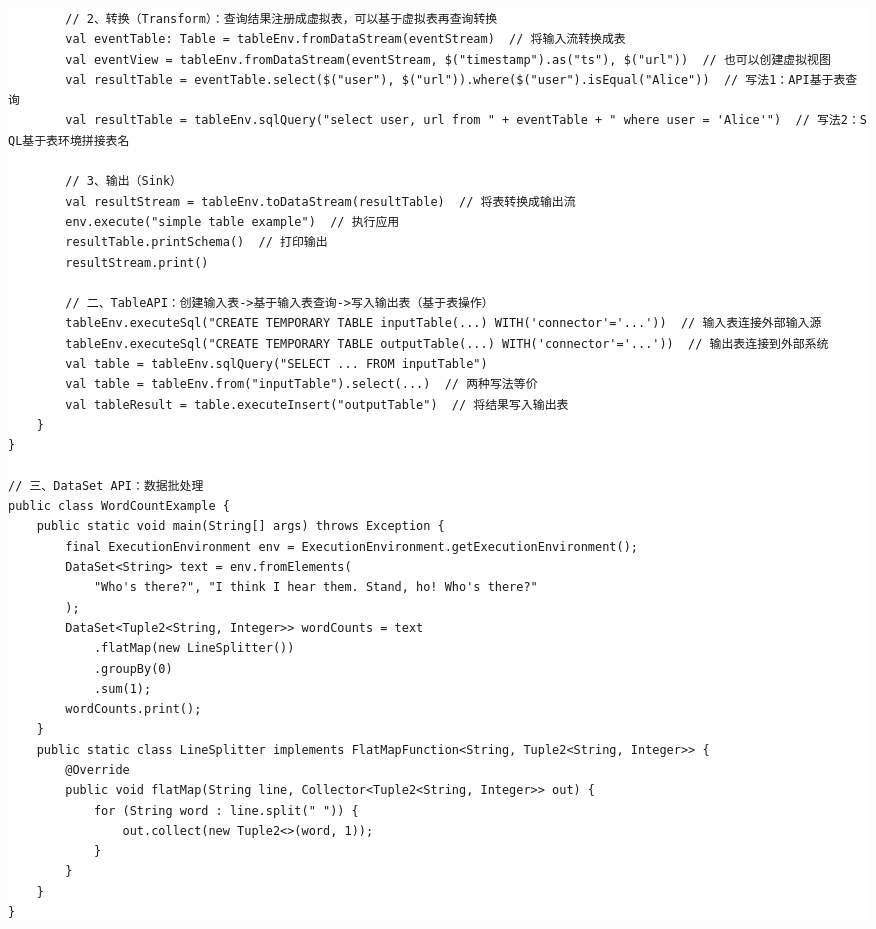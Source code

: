 ```
        // 2、转换（Transform）：查询结果注册成虚拟表，可以基于虚拟表再查询转换
        val eventTable: Table = tableEnv.fromDataStream(eventStream)  // 将输入流转换成表
        val eventView = tableEnv.fromDataStream(eventStream, $("timestamp").as("ts"), $("url"))  // 也可以创建虚拟视图
        val resultTable = eventTable.select($("user"), $("url")).where($("user").isEqual("Alice"))  // 写法1：API基于表查询
        val resultTable = tableEnv.sqlQuery("select user, url from " + eventTable + " where user = 'Alice'")  // 写法2：SQL基于表环境拼接表名

        // 3、输出（Sink）
        val resultStream = tableEnv.toDataStream(resultTable)  // 将表转换成输出流
        env.execute("simple table example")  // 执行应用
        resultTable.printSchema()  // 打印输出
        resultStream.print()

        // 二、TableAPI：创建输入表->基于输入表查询->写入输出表（基于表操作）
        tableEnv.executeSql("CREATE TEMPORARY TABLE inputTable(...) WITH('connector'='...'))  // 输入表连接外部输入源
        tableEnv.executeSql("CREATE TEMPORARY TABLE outputTable(...) WITH('connector'='...'))  // 输出表连接到外部系统
        val table = tableEnv.sqlQuery("SELECT ... FROM inputTable")
        val table = tableEnv.from("inputTable").select(...)  // 两种写法等价
        val tableResult = table.executeInsert("outputTable")  // 将结果写入输出表
    }
}

// 三、DataSet API：数据批处理
public class WordCountExample {
    public static void main(String[] args) throws Exception {
        final ExecutionEnvironment env = ExecutionEnvironment.getExecutionEnvironment();
        DataSet<String> text = env.fromElements(
            "Who's there?", "I think I hear them. Stand, ho! Who's there?"
        );
        DataSet<Tuple2<String, Integer>> wordCounts = text
            .flatMap(new LineSplitter())
            .groupBy(0)
            .sum(1);
        wordCounts.print();
    }
    public static class LineSplitter implements FlatMapFunction<String, Tuple2<String, Integer>> {
        @Override
        public void flatMap(String line, Collector<Tuple2<String, Integer>> out) {
            for (String word : line.split(" ")) {
                out.collect(new Tuple2<>(word, 1));
            }
        }
    }
}
```


